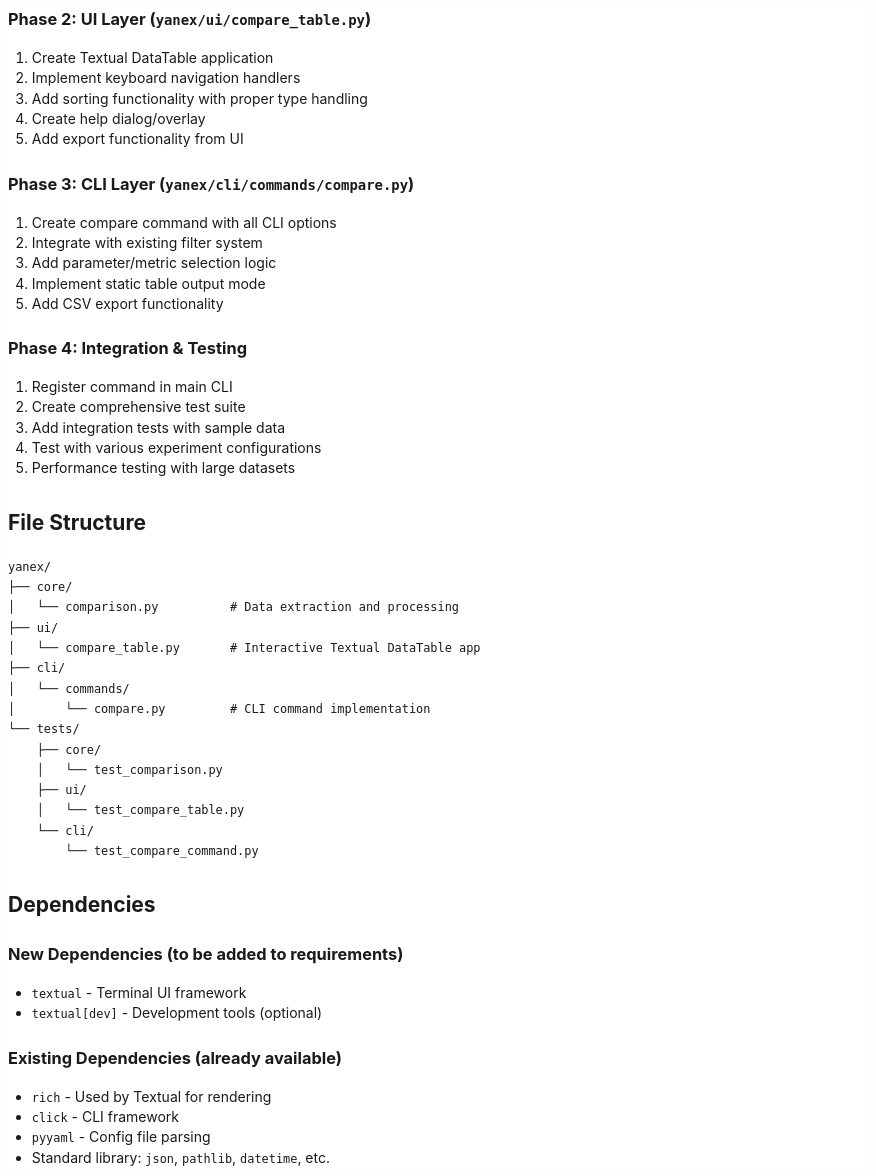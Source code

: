 ### Phase 2: UI Layer (`yanex/ui/compare_table.py`)
1. Create Textual DataTable application
2. Implement keyboard navigation handlers
3. Add sorting functionality with proper type handling
4. Create help dialog/overlay
5. Add export functionality from UI

### Phase 3: CLI Layer (`yanex/cli/commands/compare.py`)
1. Create compare command with all CLI options
2. Integrate with existing filter system
3. Add parameter/metric selection logic
4. Implement static table output mode
5. Add CSV export functionality

### Phase 4: Integration & Testing
1. Register command in main CLI
2. Create comprehensive test suite
3. Add integration tests with sample data
4. Test with various experiment configurations
5. Performance testing with large datasets

## File Structure

```
yanex/
├── core/
│   └── comparison.py          # Data extraction and processing
├── ui/
│   └── compare_table.py       # Interactive Textual DataTable app
├── cli/
│   └── commands/
│       └── compare.py         # CLI command implementation
└── tests/
    ├── core/
    │   └── test_comparison.py
    ├── ui/
    │   └── test_compare_table.py
    └── cli/
        └── test_compare_command.py
```

## Dependencies

### New Dependencies (to be added to requirements)
- `textual` - Terminal UI framework
- `textual[dev]` - Development tools (optional)

### Existing Dependencies (already available)
- `rich` - Used by Textual for rendering
- `click` - CLI framework
- `pyyaml` - Config file parsing
- Standard library: `json`, `pathlib`, `datetime`, etc.
